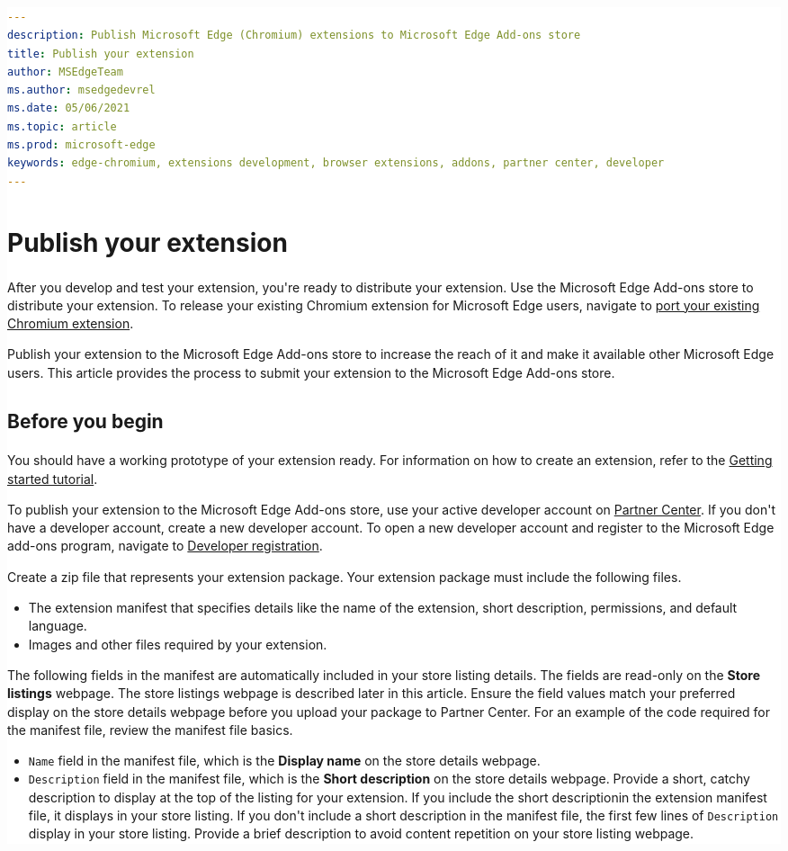 ```yaml
---
description: Publish Microsoft Edge (Chromium) extensions to Microsoft Edge Add-ons store
title: Publish your extension
author: MSEdgeTeam
ms.author: msedgedevrel
ms.date: 05/06/2021
ms.topic: article
ms.prod: microsoft-edge
keywords: edge-chromium, extensions development, browser extensions, addons, partner center, developer
---
```

# Publish your extension  

After you develop and test your extension, you're ready to distribute your extension. Use the Microsoft Edge Add-ons store to distribute your extension.  To release your existing Chromium extension for Microsoft Edge users, navigate to [port your existing Chromium extension][PortChromiumExtension].  

Publish your extension to the Microsoft Edge Add-ons store to increase the reach of it and make it available other Microsoft Edge users.  This article provides the process to submit your extension to the Microsoft Edge Add-ons store.  

## Before you begin  

You should have a working prototype of your extension ready.  For information on how to create an extension, refer to the [Getting started tutorial][ExtensionsGettingStarted].  

To publish your extension to the Microsoft Edge Add-ons store, use your active developer account on [Partner Center][MicrosoftPartnerCenter].  If you don't have a developer account, create a new developer account.  To open a new developer account and register to the Microsoft Edge add-ons program, navigate to [Developer registration][DeveloperRegistration].  

Create a zip file that represents your extension package.  Your extension package must include the following files.  

*   The extension manifest that specifies details like the name of the extension, short description, permissions, and default language.  
*   Images and other files required by your extension.  
    
The following fields in the manifest are automatically included in your store listing details.  The fields are read-only on the **Store listings** webpage.  The store listings webpage is described later in this article.  Ensure the field values match your preferred display on the store details webpage before you upload your package to Partner Center.  For an example of the code required for the manifest file, review the manifest file basics.  

*   `Name` field in the manifest file, which is the **Display name** on the store details webpage.  
*   `Description` field in the manifest file, which is the **Short description** on the store details webpage.  Provide a short, catchy description to display at the top of the listing for your extension.  If you include the short descriptionin the extension manifest file, it displays in your store listing.  If you don't include a short description in the manifest file, the first few lines of `Description` display in your store listing.  Provide a brief description to avoid content repetition on your store listing webpage.  
    

[ExtensionsGettingStarted]: ../getting-started/index.md "Getting Started With Microsoft Edge (Chromium) Extensions | Microsoft Docs"  
[DeveloperRegistration]: ./create-dev-account.md "Register as a Microsoft Edge extensions developer | Microsoft Docs"  
[PortChromiumExtension]: ../developer-guide/port-chrome-extension.md "Port your Chromium extension to Microsoft Edge | Microsoft Docs"  
[MicrosoftEdgeAddonsCatalogDeveloperPolicies]: ../store-policies/developer-policies.md "Microsoft Edge Add-ons store Developer Policies | Microsoft Docs"  
[MicrosoftAppDeveloperAgreement]: /legal/windows/agreements/app-developer-agreement "App Developer Agreement | Microsoft Docs"  
[MicrosoftPartnerCenter]: https://partner.microsoft.com/dashboard/microsoftedge/public/login?ref=dd "Partner Center"  
[ExtensionsSupportForm]: https://support.microsoft.com/supportrequestform/e7a381be-9c9a-fafb-ed76-262bc93fd9e4 "Extensions New Support Request | Microsoft Support"  
[GoogleYoutubeAnswer2531367Topic7072227]: https://support.google.com/youtube/answer/2531367?ref_topic=7072227 "Set your default ad formats | YouTube Help"  
[GoogleYoutubeAnswer132596]: https://support.google.com/youtube/answer/132596 "Ads on embedded videos | YouTube Help"  
[GoogleYoutubeAnswer171780]: https://support.google.com/youtube/answer/171780 "Embed videos & playlists | YouTube Help"  
[MailtoExtDevSupportMicrosoftCom]: mailto:ext_dev_support@microsoft.com "Send email to ext_dev_support@microsoft.com" 